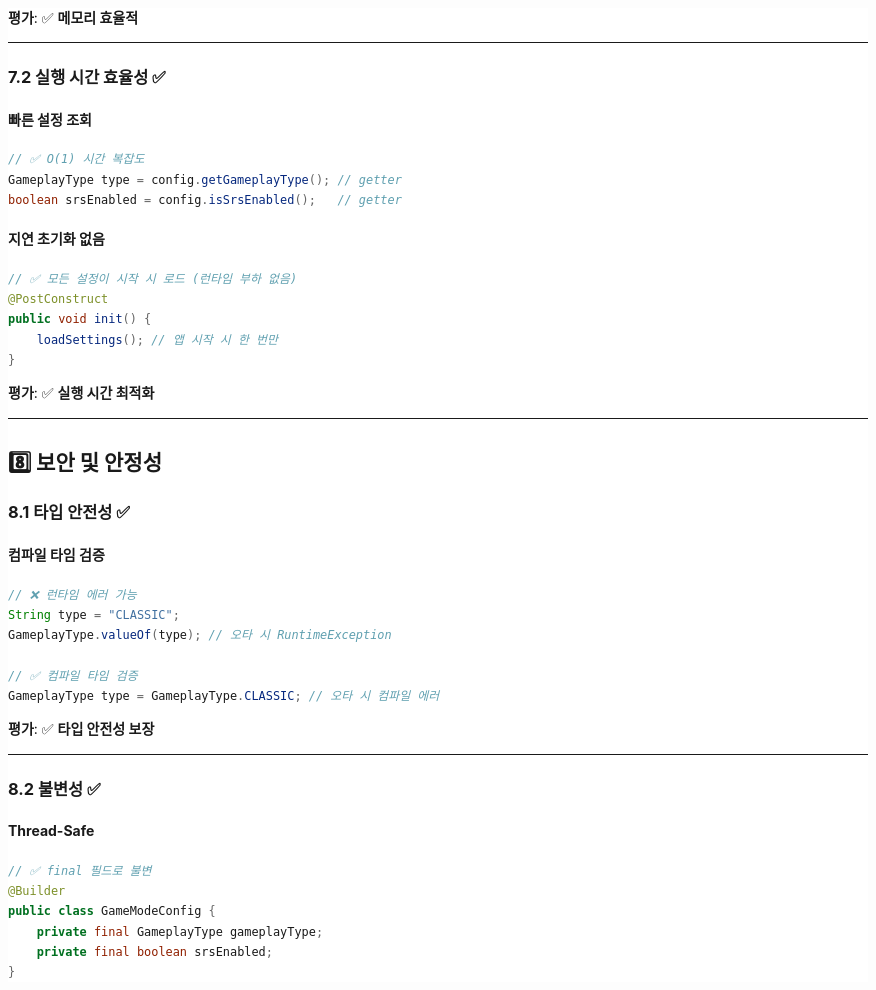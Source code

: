 **평가**: ✅ **메모리 효율적**

---

### 7.2 실행 시간 효율성 ✅

#### 빠른 설정 조회
```java
// ✅ O(1) 시간 복잡도
GameplayType type = config.getGameplayType(); // getter
boolean srsEnabled = config.isSrsEnabled();   // getter
```

#### 지연 초기화 없음
```java
// ✅ 모든 설정이 시작 시 로드 (런타임 부하 없음)
@PostConstruct
public void init() {
    loadSettings(); // 앱 시작 시 한 번만
}
```

**평가**: ✅ **실행 시간 최적화**

---

## 8️⃣ 보안 및 안정성

### 8.1 타입 안전성 ✅

#### 컴파일 타임 검증
```java
// ❌ 런타임 에러 가능
String type = "CLASSIC";
GameplayType.valueOf(type); // 오타 시 RuntimeException

// ✅ 컴파일 타임 검증
GameplayType type = GameplayType.CLASSIC; // 오타 시 컴파일 에러
```

**평가**: ✅ **타입 안전성 보장**

---

### 8.2 불변성 ✅

#### Thread-Safe
```java
// ✅ final 필드로 불변
@Builder
public class GameModeConfig {
    private final GameplayType gameplayType;
    private final boolean srsEnabled;
}
```
